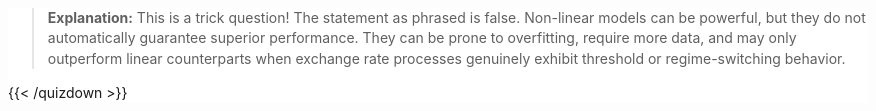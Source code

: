> **Explanation:** This is a trick question! The statement as phrased is false. Non-linear models can be powerful, but they do not automatically guarantee superior performance. They can be prone to overfitting, require more data, and may only outperform linear counterparts when exchange rate processes genuinely exhibit threshold or regime-switching behavior.

{{< /quizdown >}}
